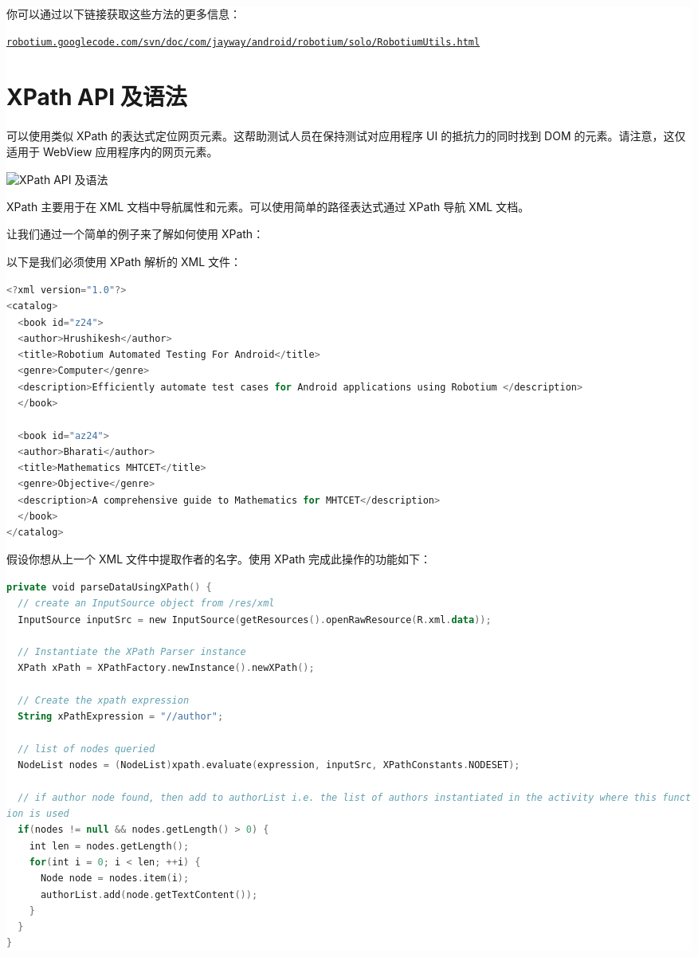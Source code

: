 你可以通过以下链接获取这些方法的更多信息：

[`robotium.googlecode.com/svn/doc/com/jayway/android/robotium/solo/RobotiumUtils.html`](http://robotium.googlecode.com/svn/doc/com/jayway/android/robotium/solo/RobotiumUtils.html)

# XPath API 及语法

可以使用类似 XPath 的表达式定位网页元素。这帮助测试人员在保持测试对应用程序 UI 的抵抗力的同时找到 DOM 的元素。请注意，这仅适用于 WebView 应用程序内的网页元素。

![XPath API 及语法](https://github.com/OpenDocCN/freelearn-android-pt2-zh/raw/master/docs/rbt-auto-test-andr/img/8010OS_07_02.jpg)

XPath 主要用于在 XML 文档中导航属性和元素。可以使用简单的路径表达式通过 XPath 导航 XML 文档。

让我们通过一个简单的例子来了解如何使用 XPath：

以下是我们必须使用 XPath 解析的 XML 文件：

```kt
<?xml version="1.0"?>
<catalog>
  <book id="z24">
  <author>Hrushikesh</author>
  <title>Robotium Automated Testing For Android</title>
  <genre>Computer</genre>	
  <description>Efficiently automate test cases for Android applications using Robotium </description>
  </book>

  <book id="az24">
  <author>Bharati</author>
  <title>Mathematics MHTCET</title>
  <genre>Objective</genre>
  <description>A comprehensive guide to Mathematics for MHTCET</description>
  </book>
</catalog>
```

假设你想从上一个 XML 文件中提取作者的名字。使用 XPath 完成此操作的功能如下：

```kt
private void parseDataUsingXPath() {
  // create an InputSource object from /res/xml
  InputSource inputSrc = new InputSource(getResources().openRawResource(R.xml.data));

  // Instantiate the XPath Parser instance
  XPath xPath = XPathFactory.newInstance().newXPath();

  // Create the xpath expression
  String xPathExpression = "//author";

  // list of nodes queried
  NodeList nodes = (NodeList)xpath.evaluate(expression, inputSrc, XPathConstants.NODESET);

  // if author node found, then add to authorList i.e. the list of authors instantiated in the activity where this function is used
  if(nodes != null && nodes.getLength() > 0) {
    int len = nodes.getLength();
    for(int i = 0; i < len; ++i) {
      Node node = nodes.item(i);
      authorList.add(node.getTextContent());
    }
  }
}
```
